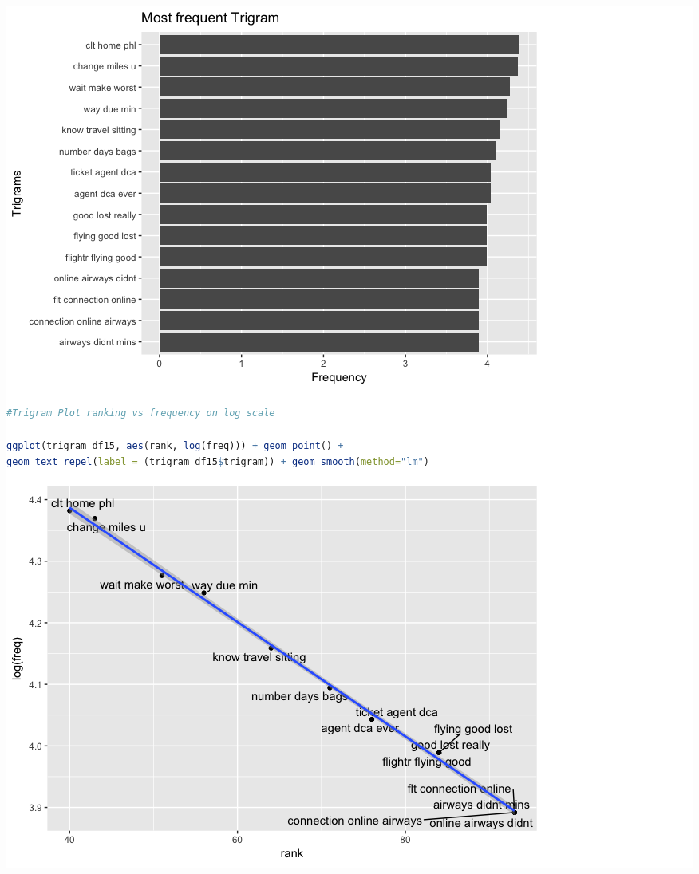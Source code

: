 ![](Airline_Sentiment_US_Airways_files/figure-markdown_github/Trigrams-1.png)

``` r
#Trigram Plot ranking vs frequency on log scale

ggplot(trigram_df15, aes(rank, log(freq))) + geom_point() +
geom_text_repel(label = (trigram_df15$trigram)) + geom_smooth(method="lm")
```

![](Airline_Sentiment_US_Airways_files/figure-markdown_github/Trigrams-2.png)
